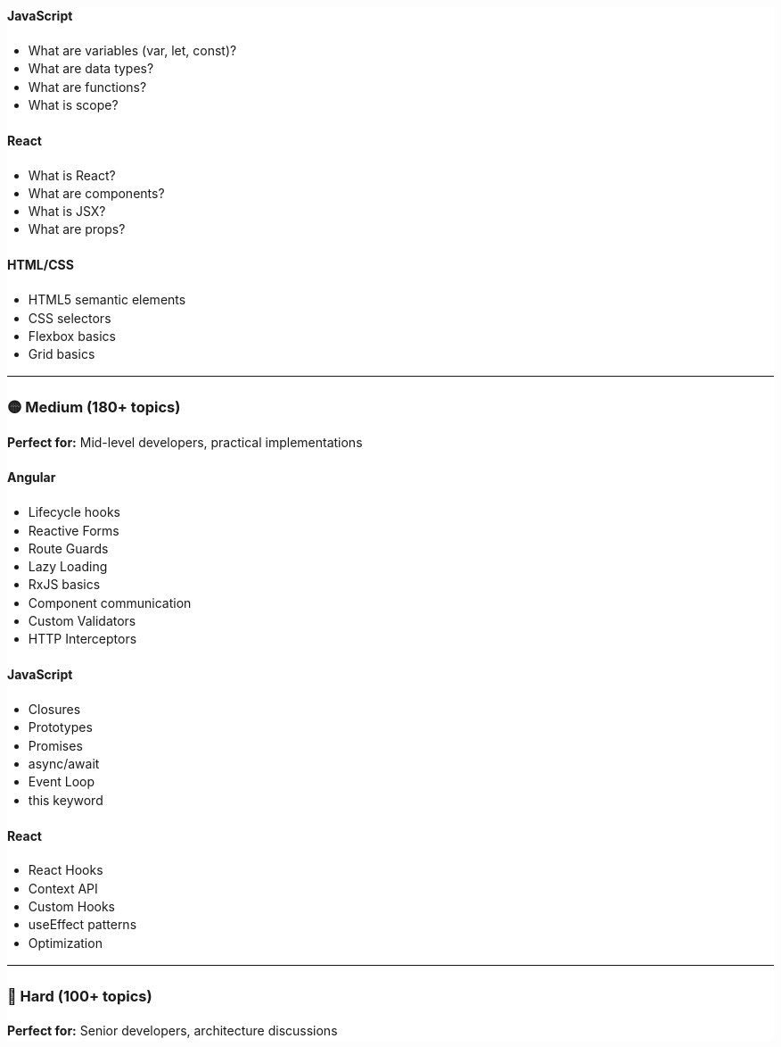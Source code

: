 #### JavaScript
- What are variables (var, let, const)?
- What are data types?
- What are functions?
- What is scope?

#### React
- What is React?
- What are components?
- What is JSX?
- What are props?

#### HTML/CSS
- HTML5 semantic elements
- CSS selectors
- Flexbox basics
- Grid basics

---

### 🟡 Medium (180+ topics)
**Perfect for:** Mid-level developers, practical implementations

#### Angular
- Lifecycle hooks
- Reactive Forms
- Route Guards
- Lazy Loading
- RxJS basics
- Component communication
- Custom Validators
- HTTP Interceptors

#### JavaScript
- Closures
- Prototypes
- Promises
- async/await
- Event Loop
- this keyword

#### React
- React Hooks
- Context API
- Custom Hooks
- useEffect patterns
- Optimization

---

### 🔴 Hard (100+ topics)
**Perfect for:** Senior developers, architecture discussions
